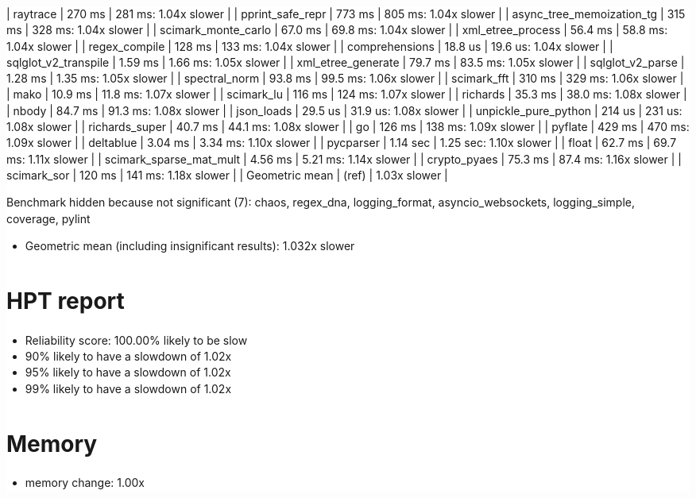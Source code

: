| raytrace                   | 270 ms                                                                 | 281 ms: 1.04x slower                                          |
| pprint_safe_repr           | 773 ms                                                                 | 805 ms: 1.04x slower                                          |
| async_tree_memoization_tg  | 315 ms                                                                 | 328 ms: 1.04x slower                                          |
| scimark_monte_carlo        | 67.0 ms                                                                | 69.8 ms: 1.04x slower                                         |
| xml_etree_process          | 56.4 ms                                                                | 58.8 ms: 1.04x slower                                         |
| regex_compile              | 128 ms                                                                 | 133 ms: 1.04x slower                                          |
| comprehensions             | 18.8 us                                                                | 19.6 us: 1.04x slower                                         |
| sqlglot_v2_transpile       | 1.59 ms                                                                | 1.66 ms: 1.05x slower                                         |
| xml_etree_generate         | 79.7 ms                                                                | 83.5 ms: 1.05x slower                                         |
| sqlglot_v2_parse           | 1.28 ms                                                                | 1.35 ms: 1.05x slower                                         |
| spectral_norm              | 93.8 ms                                                                | 99.5 ms: 1.06x slower                                         |
| scimark_fft                | 310 ms                                                                 | 329 ms: 1.06x slower                                          |
| mako                       | 10.9 ms                                                                | 11.8 ms: 1.07x slower                                         |
| scimark_lu                 | 116 ms                                                                 | 124 ms: 1.07x slower                                          |
| richards                   | 35.3 ms                                                                | 38.0 ms: 1.08x slower                                         |
| nbody                      | 84.7 ms                                                                | 91.3 ms: 1.08x slower                                         |
| json_loads                 | 29.5 us                                                                | 31.9 us: 1.08x slower                                         |
| unpickle_pure_python       | 214 us                                                                 | 231 us: 1.08x slower                                          |
| richards_super             | 40.7 ms                                                                | 44.1 ms: 1.08x slower                                         |
| go                         | 126 ms                                                                 | 138 ms: 1.09x slower                                          |
| pyflate                    | 429 ms                                                                 | 470 ms: 1.09x slower                                          |
| deltablue                  | 3.04 ms                                                                | 3.34 ms: 1.10x slower                                         |
| pycparser                  | 1.14 sec                                                               | 1.25 sec: 1.10x slower                                        |
| float                      | 62.7 ms                                                                | 69.7 ms: 1.11x slower                                         |
| scimark_sparse_mat_mult    | 4.56 ms                                                                | 5.21 ms: 1.14x slower                                         |
| crypto_pyaes               | 75.3 ms                                                                | 87.4 ms: 1.16x slower                                         |
| scimark_sor                | 120 ms                                                                 | 141 ms: 1.18x slower                                          |
| Geometric mean             | (ref)                                                                  | 1.03x slower                                                  |

Benchmark hidden because not significant (7): chaos, regex_dna, logging_format, asyncio_websockets, logging_simple, coverage, pylint

- Geometric mean (including insignificant results): 1.032x slower

# HPT report

- Reliability score: 100.00% likely to be slow
- 90% likely to have a slowdown of 1.02x
- 95% likely to have a slowdown of 1.02x
- 99% likely to have a slowdown of 1.02x

# Memory
- memory change: 1.00x